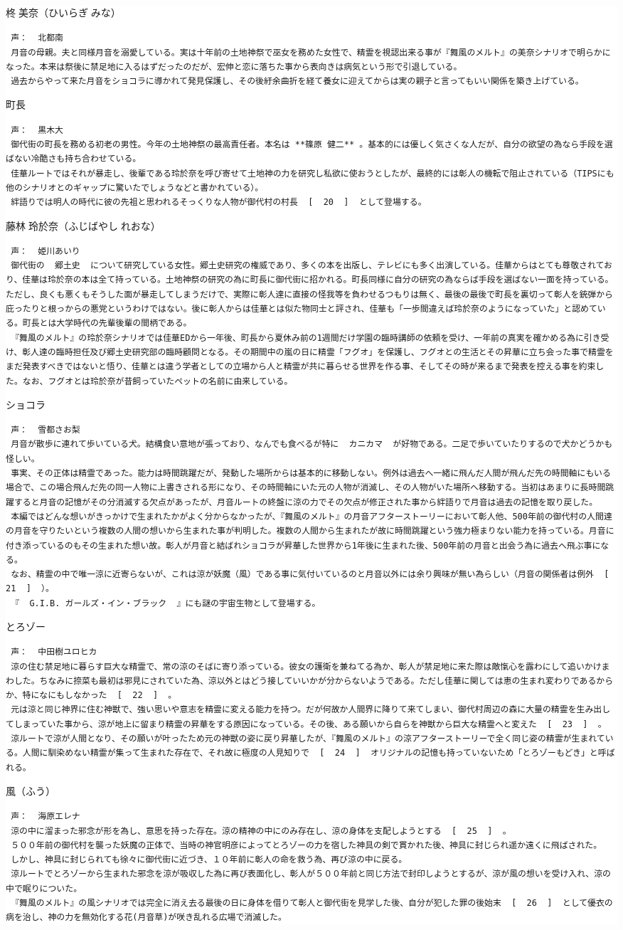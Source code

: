 柊 美奈（ひいらぎ みな）

     声：  北都南 
     月音の母親。夫と同様月音を溺愛している。実は十年前の土地神祭で巫女を務めた女性で、精霊を視認出来る事が『舞風のメルト』の美奈シナリオで明らかになった。本来は祭後に禁足地に入るはずだったのだが、宏伸と恋に落ちた事から表向きは病気という形で引退している。 
     過去からやって来た月音をショコラに導かれて発見保護し、その後紆余曲折を経て養女に迎えてからは実の親子と言ってもいい関係を築き上げている。 
    
町長

     声：  黒木大 
     御代街の町長を務める初老の男性。今年の土地神祭の最高責任者。本名は **篠原 健二** 。基本的には優しく気さくな人だが、自分の欲望の為なら手段を選ばない冷酷さも持ち合わせている。 
     佳華ルートではそれが暴走し、後輩である玲於奈を呼び寄せて土地神の力を研究し私欲に使おうとしたが、最終的には彰人の機転で阻止されている（TIPSにも他のシナリオとのギャップに驚いたでしょうなどと書かれている）。 
     絆語りでは明人の時代に彼の先祖と思われるそっくりな人物が御代村の村長  [  20  ]  として登場する。 
    
藤林 玲於奈（ふじばやし れおな）

     声：  姫川あいり 
     御代街の  郷土史  について研究している女性。郷土史研究の権威であり、多くの本を出版し、テレビにも多く出演している。佳華からはとても尊敬されており、佳華は玲於奈の本は全て持っている。土地神祭の研究の為に町長に御代街に招かれる。町長同様に自分の研究の為ならば手段を選ばない一面を持っている。ただし、良くも悪くもそうした面が暴走してしまうだけで、実際に彰人達に直接の怪我等を負わせるつもりは無く、最後の最後で町長を裏切って彰人を銃弾から庇ったりと根っからの悪党というわけではない。後に彰人からは佳華とは似た物同士と評され、佳華も「一歩間違えば玲於奈のようになっていた」と認めている。町長とは大学時代の先輩後輩の間柄である。 
     『舞風のメルト』の玲於奈シナリオでは佳華EDから一年後、町長から夏休み前の1週間だけ学園の臨時講師の依頼を受け、一年前の真実を確かめる為に引き受け、彰人達の臨時担任及び郷土史研究部の臨時顧問となる。その期間中の嵐の日に精霊「フグオ」を保護し、フグオとの生活とその昇華に立ち会った事で精霊をまだ発表すべきではないと悟り、佳華とは違う学者としての立場から人と精霊が共に暮らせる世界を作る事、そしてその時が来るまで発表を控える事を約束した。なお、フグオとは玲於奈が昔飼っていたペットの名前に由来している。 
    
ショコラ

     声：  雪都さお梨 
     月音が散歩に連れて歩いている犬。結構食い意地が張っており、なんでも食べるが特に  カニカマ  が好物である。二足で歩いていたりするので犬かどうかも怪しい。 
     事実、その正体は精霊であった。能力は時間跳躍だが、発動した場所からは基本的に移動しない。例外は過去へ一緒に飛んだ人間が飛んだ先の時間軸にもいる場合で、この場合飛んだ先の同一人物に上書きされる形になり、その時間軸にいた元の人物が消滅し、その人物がいた場所へ移動する。当初はあまりに長時間跳躍すると月音の記憶がその分消滅する欠点があったが、月音ルートの終盤に涼の力でその欠点が修正された事から絆語りで月音は過去の記憶を取り戻した。 
     本編ではどんな想いがきっかけで生まれたかがよく分からなかったが、『舞風のメルト』の月音アフターストーリーにおいて彰人他、500年前の御代村の人間達の月音を守りたいという複数の人間の想いから生まれた事が判明した。複数の人間から生まれたが故に時間跳躍という強力極まりない能力を持っている。月音に付き添っているのもその生まれた想い故。彰人が月音と結ばれショコラが昇華した世界から1年後に生まれた後、500年前の月音と出会う為に過去へ飛ぶ事になる。 
     なお、精霊の中で唯一涼に近寄らないが、これは涼が妖魔（風）である事に気付いているのと月音以外には余り興味が無い為らしい（月音の関係者は例外  [  21  ]  ）。 
     『  G.I.B. ガールズ・イン・ブラック  』にも謎の宇宙生物として登場する。 
    
とろゾー

     声：  中田樹ユロヒカ 
     涼の住む禁足地に暮らす巨大な精霊で、常の涼のそばに寄り添っている。彼女の護衛を兼ねてる為か、彰人が禁足地に来た際は敵愾心を露わにして追いかけまわした。ちなみに捺菜も最初は邪見にされていた為、涼以外とはどう接していいかが分からないようである。ただし佳華に関しては恵の生まれ変わりであるからか、特になにもしなかった  [  22  ]  。 
     元は涼と同じ神界に住む神獣で、強い思いや意志を精霊に変える能力を持つ。だが何故か人間界に降りて来てしまい、御代村周辺の森に大量の精霊を生み出してしまっていた事から、涼が地上に留まり精霊の昇華をする原因になっている。その後、ある願いから自らを神獣から巨大な精霊へと変えた  [  23  ]  。 
     涼ルートで涼が人間となり、その願いが叶ったため元の神獣の姿に戻り昇華したが、『舞風のメルト』の涼アフターストーリーで全く同じ姿の精霊が生まれている。人間に馴染めない精霊が集って生まれた存在で、それ故に極度の人見知りで  [  24  ]  オリジナルの記憶も持っていないため「とろゾーもどき」と呼ばれる。 
    
風（ふう）

     声：  海原エレナ 
     涼の中に溜まった邪念が形を為し、意思を持った存在。涼の精神の中にのみ存在し、涼の身体を支配しようとする  [  25  ]  。 
     ５００年前の御代村を襲った妖魔の正体で、当時の神官明彦によってとろゾーの力を宿した神具の剣で貫かれた後、神具に封じられ遥か遠くに飛ばされた。 
     しかし、神具に封じられても徐々に御代街に近づき、１０年前に彰人の命を救う為、再び涼の中に戻る。 
     涼ルートでとろゾーから生まれた邪念を涼が吸収した為に再び表面化し、彰人が５００年前と同じ方法で封印しようとするが、涼が風の想いを受け入れ、涼の中で眠りについた。 
     『舞風のメルト』の風シナリオでは完全に消え去る最後の日に身体を借りて彰人と御代街を見学した後、自分が犯した罪の後始末  [  26  ]  として優衣の病を治し、神の力を無効化する花(月音草)が咲き乱れる広場で消滅した。 
    